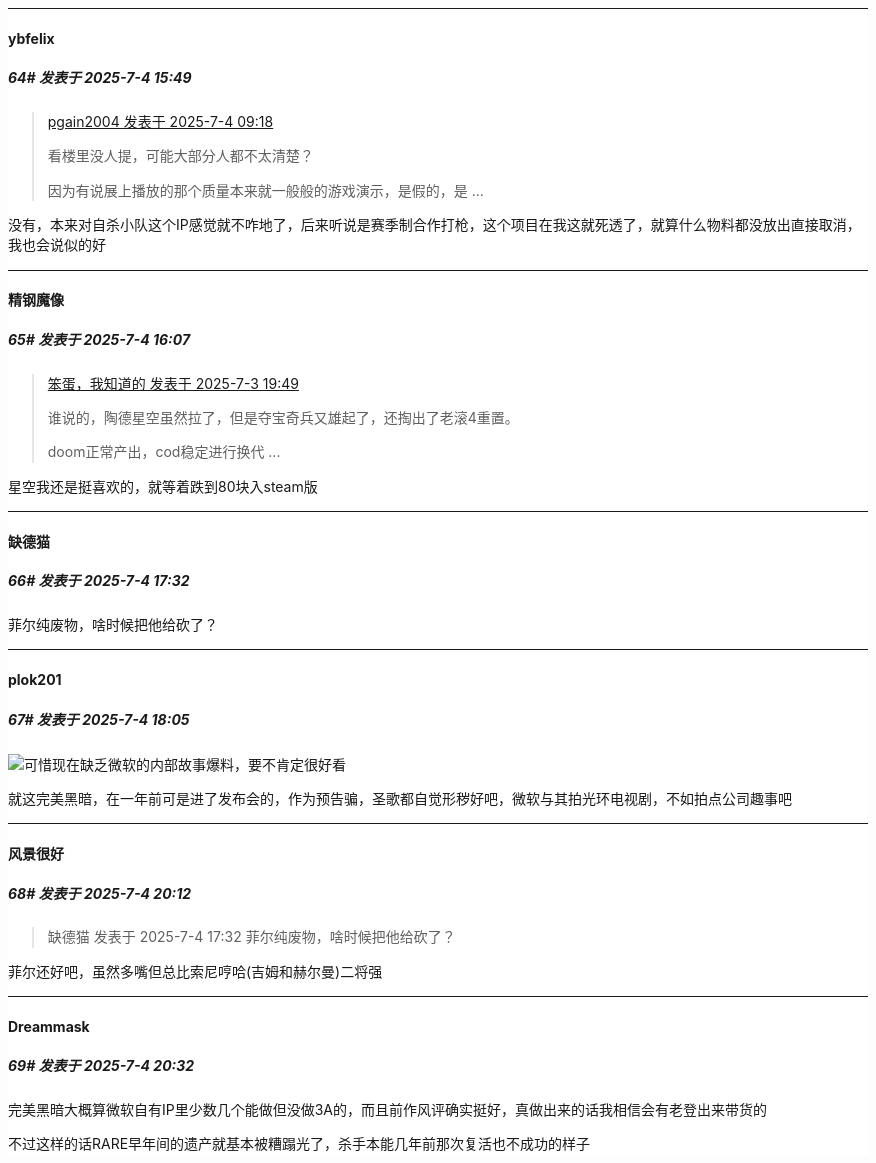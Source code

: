 *****

####  ybfelix  
##### 64#       发表于 2025-7-4 15:49

<blockquote><a href="httphttps://stage1st.com/2b/forum.php?mod=redirect&amp;goto=findpost&amp;pid=68043096&amp;ptid=2255482" target="_blank">pgain2004 发表于 2025-7-4 09:18</a>

看楼里没人提，可能大部分人都不太清楚？

因为有说展上播放的那个质量本来就一般般的游戏演示，是假的，是 ...</blockquote>
没有，本来对自杀小队这个IP感觉就不咋地了，后来听说是赛季制合作打枪，这个项目在我这就死透了，就算什么物料都没放出直接取消，我也会说似的好


*****

####  精钢魔像  
##### 65#       发表于 2025-7-4 16:07

<blockquote><a href="httphttps://stage1st.com/2b/forum.php?mod=redirect&amp;goto=findpost&amp;pid=68041397&amp;ptid=2255482" target="_blank">笨蛋，我知道的 发表于 2025-7-3 19:49</a>

谁说的，陶德星空虽然拉了，但是夺宝奇兵又雄起了，还掏出了老滚4重置。

doom正常产出，cod稳定进行换代 ...</blockquote>
星空我还是挺喜欢的，就等着跌到80块入steam版


*****

####  缺德猫  
##### 66#       发表于 2025-7-4 17:32

菲尔纯废物，啥时候把他给砍了？


*****

####  plok201  
##### 67#       发表于 2025-7-4 18:05

<img src="https://static.stage1st.com/image/smiley/face2017/037.png" referrerpolicy="no-referrer">可惜现在缺乏微软的内部故事爆料，要不肯定很好看

就这完美黑暗，在一年前可是进了发布会的，作为预告骗，圣歌都自觉形秽好吧，微软与其拍光环电视剧，不如拍点公司趣事吧


*****

####  风景很好  
##### 68#       发表于 2025-7-4 20:12

<blockquote>缺德猫 发表于 2025-7-4 17:32
菲尔纯废物，啥时候把他给砍了？</blockquote>
菲尔还好吧，虽然多嘴但总比索尼哼哈(吉姆和赫尔曼)二将强


*****

####  Dreammask  
##### 69#       发表于 2025-7-4 20:32

完美黑暗大概算微软自有IP里少数几个能做但没做3A的，而且前作风评确实挺好，真做出来的话我相信会有老登出来带货的

不过这样的话RARE早年间的遗产就基本被糟蹋光了，杀手本能几年前那次复活也不成功的样子

